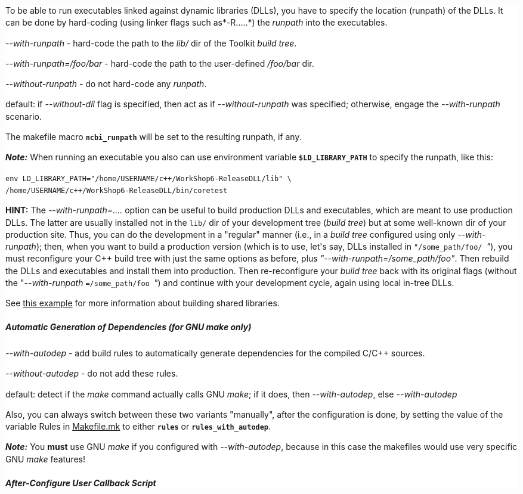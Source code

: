To be able to run executables linked against dynamic libraries (DLLs), you have to specify the location (runpath) of the DLLs. It can be done by hard-coding (using linker flags such as*-R.....*) the *runpath* into the executables.

*--with-runpath* - hard-code the path to the *lib/* dir of the Toolkit *build tree*.

*--with-runpath=/foo/bar* - hard-code the path to the user-defined */foo/bar* dir.

*--without-runpath* - do not hard-code any *runpath*.

default: if *--without-dll* flag is specified, then act as if *--without-runpath* was specified; otherwise, engage the *--with-runpath* scenario.

The makefile macro **`ncbi_runpath`** will be set to the resulting runpath, if any.

***Note:*** When running an executable you also can use environment variable **`$LD_LIBRARY_PATH`** to specify the runpath, like this:

    env LD_LIBRARY_PATH="/home/USERNAME/c++/WorkShop6-ReleaseDLL/lib" \
    /home/USERNAME/c++/WorkShop6-ReleaseDLL/bin/coretest

**HINT:** The *--with-runpath=....* option can be useful to build production DLLs and executables, which are meant to use production DLLs. The latter are usually installed not in the `lib/` dir of your development tree (*build tree*) but at some well-known dir of your production site. Thus, you can do the development in a "regular" manner (i.e., in a *build tree* configured using only *--with-runpath*); then, when you want to build a production version (which is to use, let's say, DLLs installed in `"/some_path/foo/ `*"*), you must reconfigure your C++ build tree with just the same options as before, plus *"--with-runpath=/some\_path/foo"*. Then rebuild the DLLs and executables and install them into production. Then re-reconfigure your *build tree* back with its original flags (without the "*--with-runpath* `=/some_path/foo `*"*) and continue with your development cycle, again using local in-tree DLLs.

See [this example](ch_proj.html#ch_proj.make_proj_lib) for more information about building shared libraries.

<a name="ch_config.Automatic_Generation"></a>

##### Automatic Generation of Dependencies (for GNU make only)

*--with-autodep* - add build rules to automatically generate dependencies for the compiled C/C++ sources.

*--without-autodep* - do not add these rules.

default: detect if the *make* command actually calls GNU *make*; if it does, then *--with-autodep*, else *--with-autodep*

Also, you can always switch between these two variants "manually", after the configuration is done, by setting the value of the variable Rules in [Makefile.mk](ch_build.html#ch_build.build_make_macros) to either **`rules`** or **`rules_with_autodep`**.

***Note:*** You **must** use GNU *make* if you configured with *--with-autodep*, because in this case the makefiles would use very specific GNU *make* features!

<a name="ch_config.AfterConfigure_User_"></a>

##### After-Configure User Callback Script
